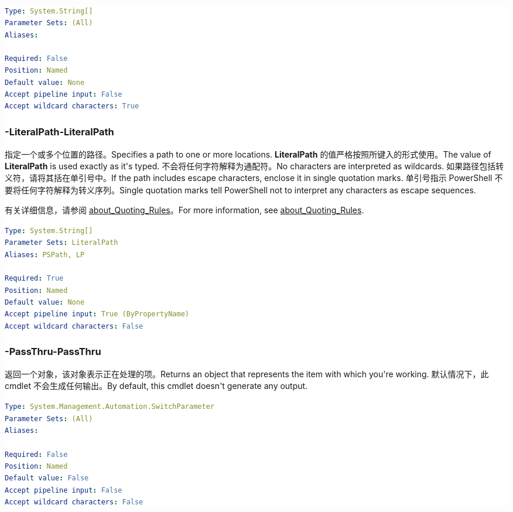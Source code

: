 ```yaml
Type: System.String[]
Parameter Sets: (All)
Aliases:

Required: False
Position: Named
Default value: None
Accept pipeline input: False
Accept wildcard characters: True
```

### <span data-ttu-id="ad536-212">-LiteralPath</span><span class="sxs-lookup"><span data-stu-id="ad536-212">-LiteralPath</span></span>

<span data-ttu-id="ad536-213">指定一个或多个位置的路径。</span><span class="sxs-lookup"><span data-stu-id="ad536-213">Specifies a path to one or more locations.</span></span> <span data-ttu-id="ad536-214">**LiteralPath** 的值严格按照所键入的形式使用。</span><span class="sxs-lookup"><span data-stu-id="ad536-214">The value of **LiteralPath** is used exactly as it's typed.</span></span> <span data-ttu-id="ad536-215">不会将任何字符解释为通配符。</span><span class="sxs-lookup"><span data-stu-id="ad536-215">No characters are interpreted as wildcards.</span></span> <span data-ttu-id="ad536-216">如果路径包括转义符，请将其括在单引号中。</span><span class="sxs-lookup"><span data-stu-id="ad536-216">If the path includes escape characters, enclose it in single quotation marks.</span></span> <span data-ttu-id="ad536-217">单引号指示 PowerShell 不要将任何字符解释为转义序列。</span><span class="sxs-lookup"><span data-stu-id="ad536-217">Single quotation marks tell PowerShell not to interpret any characters as escape sequences.</span></span>

<span data-ttu-id="ad536-218">有关详细信息，请参阅 [about_Quoting_Rules](../Microsoft.Powershell.Core/About/about_Quoting_Rules.md)。</span><span class="sxs-lookup"><span data-stu-id="ad536-218">For more information, see [about_Quoting_Rules](../Microsoft.Powershell.Core/About/about_Quoting_Rules.md).</span></span>

```yaml
Type: System.String[]
Parameter Sets: LiteralPath
Aliases: PSPath, LP

Required: True
Position: Named
Default value: None
Accept pipeline input: True (ByPropertyName)
Accept wildcard characters: False
```

### <span data-ttu-id="ad536-219">-PassThru</span><span class="sxs-lookup"><span data-stu-id="ad536-219">-PassThru</span></span>

<span data-ttu-id="ad536-220">返回一个对象，该对象表示正在处理的项。</span><span class="sxs-lookup"><span data-stu-id="ad536-220">Returns an object that represents the item with which you're working.</span></span> <span data-ttu-id="ad536-221">默认情况下，此 cmdlet 不会生成任何输出。</span><span class="sxs-lookup"><span data-stu-id="ad536-221">By default, this cmdlet doesn't generate any output.</span></span>

```yaml
Type: System.Management.Automation.SwitchParameter
Parameter Sets: (All)
Aliases:

Required: False
Position: Named
Default value: False
Accept pipeline input: False
Accept wildcard characters: False
```
